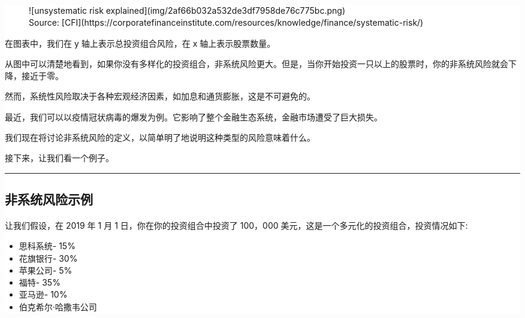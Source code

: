<figure class="kg-card kg-image-card kg-width-wide kg-card-hascaption">![unsystematic risk explained](img/2af66b032a532de3df7958de76c775bc.png)

<figcaption>Source: [CFI](https://corporatefinanceinstitute.com/resources/knowledge/finance/systematic-risk/)</figcaption>

</figure>

在图表中，我们在 y 轴上表示总投资组合风险，在 x 轴上表示股票数量。

从图中可以清楚地看到，如果你没有多样化的投资组合，非系统风险更大。但是，当你开始投资一只以上的股票时，你的非系统风险就会下降，接近于零。

然而，系统性风险取决于各种宏观经济因素，如加息和通货膨胀，这是不可避免的。

最近，我们可以以疫情冠状病毒的爆发为例。它影响了整个金融生态系统，金融市场遭受了巨大损失。

我们现在将讨论非系统风险的定义，以简单明了地说明这种类型的风险意味着什么。

接下来，让我们看一个例子。

* * *

## 非系统风险示例

让我们假设，在 2019 年 1 月 1 日，你在你的投资组合中投资了 100，000 美元，这是一个多元化的投资组合，投资情况如下:

*   思科系统- 15%
*   花旗银行- 30%
*   苹果公司- 5%
*   福特- 35%
*   亚马逊- 10%
*   伯克希尔·哈撒韦公司
